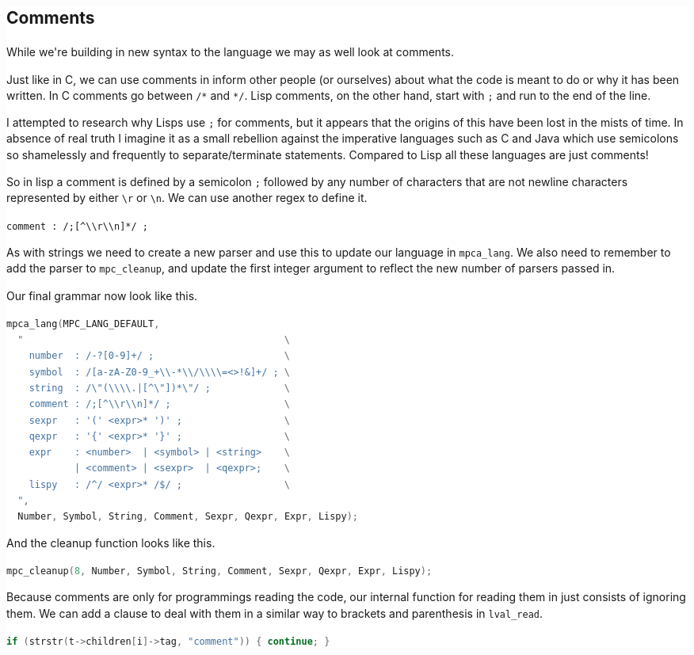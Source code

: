 
Comments
--------

While we're building in new syntax to the language we may as well look at comments.

Just like in C, we can use comments in inform other people (or ourselves) about what the code is meant to do or why it has been written. In C comments go between `/*` and `*/`. Lisp comments, on the other hand, start with `;` and run to the end of the line.

I attempted to research why Lisps use `;` for comments, but it appears that the origins of this have been lost in the mists of time. In absence of real truth I imagine it as a small rebellion against the imperative languages such as C and Java which use semicolons so shamelessly and frequently to separate/terminate statements. Compared to Lisp all these languages are just comments!

So in lisp a comment is defined by a semicolon `;` followed by any number of characters that are not newline characters represented by either `\r` or `\n`. We can use another regex to define it.

```
comment : /;[^\\r\\n]*/ ;
```

As with strings we need to create a new parser and use this to update our language in `mpca_lang`. We also need to remember to add the parser to `mpc_cleanup`, and update the first integer argument to reflect the new number of parsers passed in.

Our final grammar now look like this.

```c
mpca_lang(MPC_LANG_DEFAULT,
  "                                              \
    number  : /-?[0-9]+/ ;                       \
    symbol  : /[a-zA-Z0-9_+\\-*\\/\\\\=<>!&]+/ ; \
    string  : /\"(\\\\.|[^\"])*\"/ ;             \
    comment : /;[^\\r\\n]*/ ;                    \
    sexpr   : '(' <expr>* ')' ;                  \
    qexpr   : '{' <expr>* '}' ;                  \
    expr    : <number>  | <symbol> | <string>    \
            | <comment> | <sexpr>  | <qexpr>;    \
    lispy   : /^/ <expr>* /$/ ;                  \
  ",
  Number, Symbol, String, Comment, Sexpr, Qexpr, Expr, Lispy);

```

And the cleanup function looks like this.

```c
mpc_cleanup(8, Number, Symbol, String, Comment, Sexpr, Qexpr, Expr, Lispy);
```

Because comments are only for programmings reading the code, our internal function for reading them in just consists of ignoring them. We can add a clause to deal with them in a similar way to brackets and parenthesis in `lval_read`.

```c
if (strstr(t->children[i]->tag, "comment")) { continue; }
```
